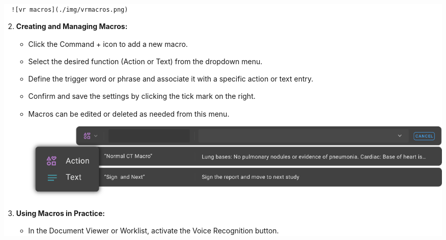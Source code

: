       ![vr macros](./img/vrmacros.png)

2.  **Creating and Managing Macros:**

    - Click the Command + icon to add a new macro.

    - Select the desired function (Action or Text) from the dropdown
      menu.

    - Define the trigger word or phrase and associate it with a specific
      action or text entry.

    - Confirm and save the settings by clicking the tick mark on the
      right.

    - Macros can be edited or deleted as needed from this menu.

      ![managing macros](./img/managingmacros.png)

3.  **Using Macros in Practice:**

    - In the Document Viewer or Worklist, activate the Voice Recognition
      button.
